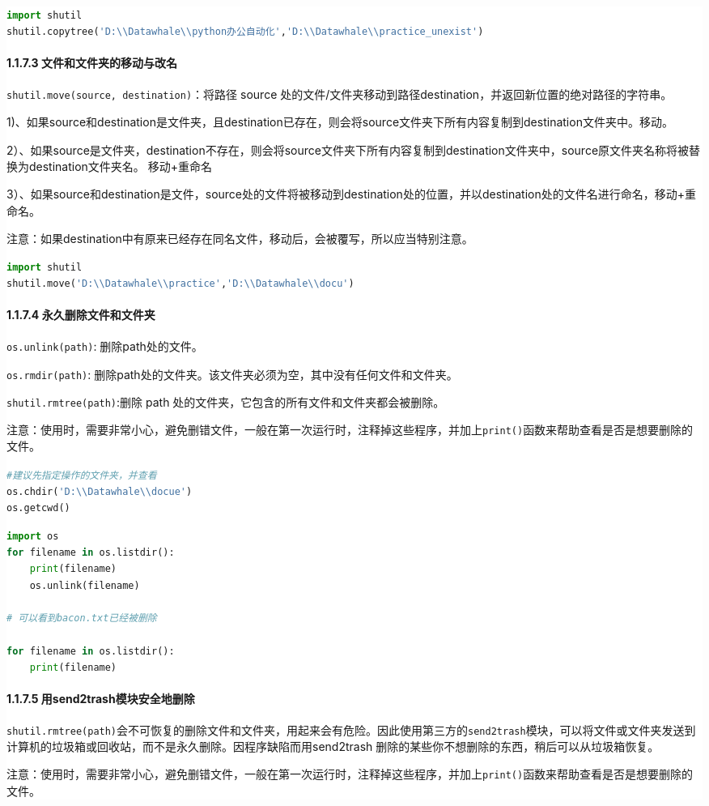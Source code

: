 ```python
import shutil
shutil.copytree('D:\\Datawhale\\python办公自动化','D:\\Datawhale\\practice_unexist')
```



#### 1.1.7.3 文件和文件夹的移动与改名

`shutil.move(source, destination)`：将路径 source 处的文件/文件夹移动到路径destination，并返回新位置的绝对路径的字符串。

1)、如果source和destination是文件夹，且destination已存在，则会将source文件夹下所有内容复制到destination文件夹中。移动。

2）、如果source是文件夹，destination不存在，则会将source文件夹下所有内容复制到destination文件夹中，source原文件夹名称将被替换为destination文件夹名。   移动+重命名

3）、如果source和destination是文件，source处的文件将被移动到destination处的位置，并以destination处的文件名进行命名，移动+重命名。

注意：如果destination中有原来已经存在同名文件，移动后，会被覆写，所以应当特别注意。

```python
import shutil
shutil.move('D:\\Datawhale\\practice','D:\\Datawhale\\docu')
```

#### 1.1.7.4 永久删除文件和文件夹

`os.unlink(path)`: 删除path处的文件。

`os.rmdir(path)`: 删除path处的文件夹。该文件夹必须为空，其中没有任何文件和文件夹。

`shutil.rmtree(path)`:删除 path 处的文件夹，它包含的所有文件和文件夹都会被删除。

注意：使用时，需要非常小心，避免删错文件，一般在第一次运行时，注释掉这些程序，并加上`print()`函数来帮助查看是否是想要删除的文件。

```python
#建议先指定操作的文件夹，并查看
os.chdir('D:\\Datawhale\\docue')
os.getcwd()
```

```python
import os
for filename in os.listdir():
    print(filename)
    os.unlink(filename)

# 可以看到bacon.txt已经被删除

for filename in os.listdir():
    print(filename)
```

#### 1.1.7.5 用send2trash模块安全地删除

`shutil.rmtree(path)`会不可恢复的删除文件和文件夹，用起来会有危险。因此使用第三方的`send2trash`模块，可以将文件或文件夹发送到计算机的垃圾箱或回收站，而不是永久删除。因程序缺陷而用send2trash 删除的某些你不想删除的东西，稍后可以从垃圾箱恢复。

注意：使用时，需要非常小心，避免删错文件，一般在第一次运行时，注释掉这些程序，并加上`print()`函数来帮助查看是否是想要删除的文件。
